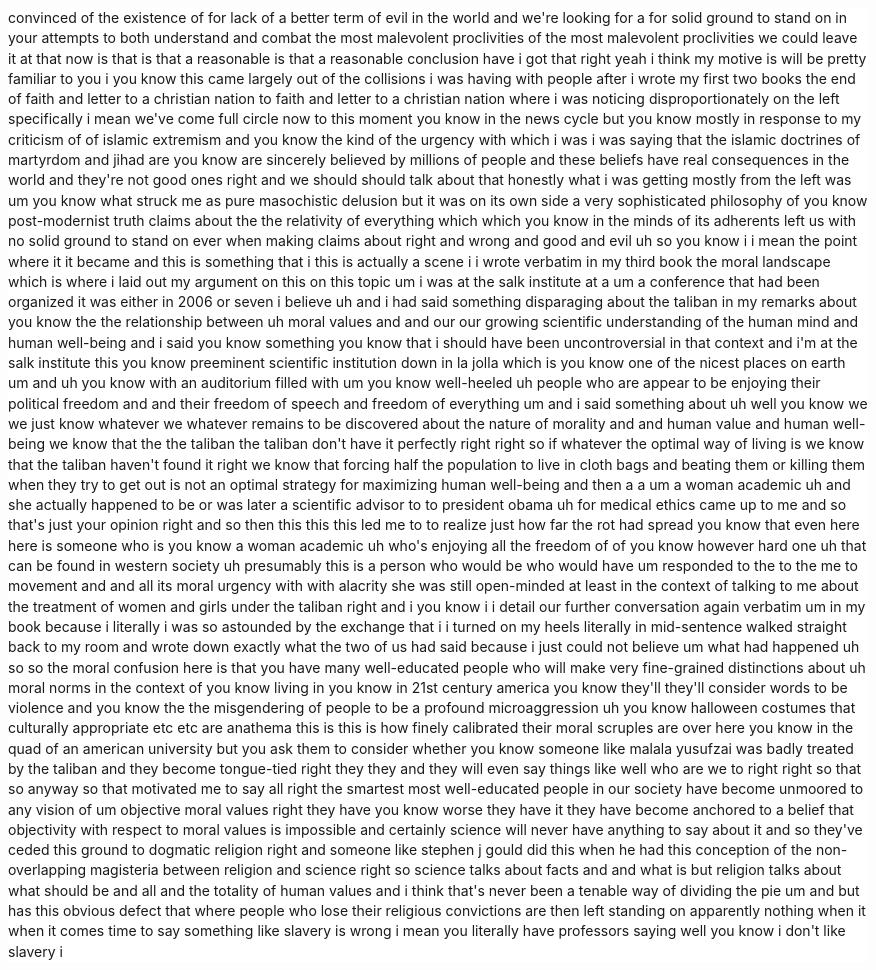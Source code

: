 convinced of the existence of for lack of a better term of evil in the world and we're looking for a for solid ground to stand on in your attempts to both understand and combat the most malevolent proclivities of the most malevolent proclivities we could leave it at that now is that is that a reasonable is that a reasonable conclusion have i got that right yeah i think my motive is will be pretty familiar to you i you know this came largely out of the collisions i was having with people after i wrote my first two books the end of faith and letter to a christian nation to faith and letter to a christian nation where i was noticing disproportionately on the left specifically i mean we've come full circle now to this moment you know in the news cycle but you know mostly in response to my criticism of of islamic extremism and you know the kind of the urgency with which i was i was saying that the islamic doctrines of martyrdom and jihad are you know are sincerely believed by millions of people and these beliefs have real consequences in the world and they're not good ones right and we should should talk about that honestly what i was getting mostly from the left was um you know what struck me as pure masochistic delusion but it was on its own side a very sophisticated philosophy of you know post-modernist truth claims about the the relativity of everything which which you know in the minds of its adherents left us with no solid ground to stand on ever when making claims about right and wrong and good and evil uh so you know i i mean the point where it it became and this is something that i this is actually a scene i i wrote verbatim in my third book the moral landscape which is where i laid out my argument on this on this topic um i was at the salk institute at a um a conference that had been organized it was either in 2006 or seven i believe uh and i had said something disparaging about the taliban in my remarks about you know the the relationship between uh moral values and and our our growing scientific understanding of the human mind and human well-being and i said you know something you know that i should have been uncontroversial in that context and i'm at the salk institute this you know preeminent scientific institution down in la jolla which is you know one of the nicest places on earth um and uh you know with an auditorium filled with um you know well-heeled uh people who are appear to be enjoying their political freedom and and their freedom of speech and freedom of everything um and i said something about uh well you know we we just know whatever we whatever remains to be discovered about the nature of morality and and human value and human well-being we know that the the taliban the taliban don't have it perfectly right right so if whatever the optimal way of living is we know that the taliban haven't found it right we know that forcing half the population to live in cloth bags and beating them or killing them when they try to get out is not an optimal strategy for maximizing human well-being and then a a um a woman academic uh and she actually happened to be or was later a scientific advisor to to president obama uh for medical ethics came up to me and so that's just your opinion right and so then this this this led me to to realize just how far the rot had spread you know that even here here is someone who is you know a woman academic uh who's enjoying all the freedom of of you know however hard one uh that can be found in western society uh presumably this is a person who would be who would have um responded to the to the me to movement and and all its moral urgency with with alacrity she was still open-minded at least in the context of talking to me about the treatment of women and girls under the taliban right and i you know i i detail our further conversation again verbatim um in my book because i literally i was so astounded by the exchange that i i turned on my heels literally in mid-sentence walked straight back to my room and wrote down exactly what the two of us had said because i just could not believe um what had happened uh so so the moral confusion here is that you have many well-educated people who will make very fine-grained distinctions about uh moral norms in the context of you know living in you know in 21st century america you know they'll they'll consider words to be violence and you know the the misgendering of people to be a profound microaggression uh you know halloween costumes that culturally appropriate etc etc are anathema this is this is how finely calibrated their moral scruples are over here you know in the quad of an american university but you ask them to consider whether you know someone like malala yusufzai was badly treated by the taliban and they become tongue-tied right they they and they will even say things like well who are we to right right so that so anyway so that motivated me to say all right the smartest most well-educated people in our society have become unmoored to any vision of um objective moral values right they have you know worse they have it they have become anchored to a belief that objectivity with respect to moral values is impossible and certainly science will never have anything to say about it and so they've ceded this ground to dogmatic religion right and someone like stephen j gould did this when he had this conception of the non-overlapping magisteria between religion and science right so science talks about facts and and what is but religion talks about what should be and all and the totality of human values and i think that's never been a tenable way of dividing the pie um and but has this obvious defect that where people who lose their religious convictions are then left standing on apparently nothing when it when it comes time to say something like slavery is wrong i mean you literally have professors saying well you know i don't like slavery i